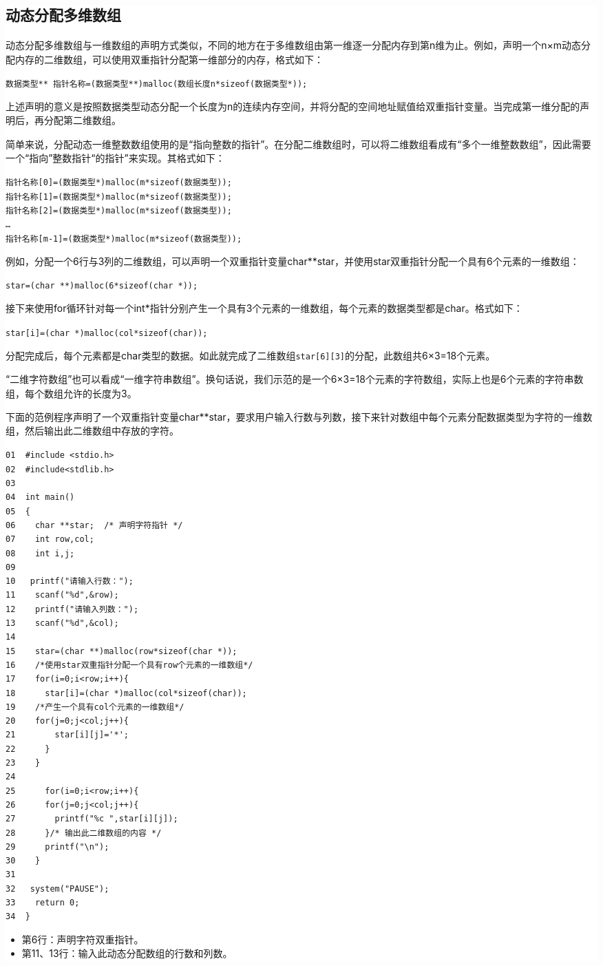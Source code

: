 ## 动态分配多维数组
动态分配多维数组与一维数组的声明方式类似，不同的地方在于多维数组由第一维逐一分配内存到第n维为止。例如，声明一个n×m动态分配内存的二维数组，可以使用双重指针分配第一维部分的内存，格式如下：
```
数据类型** 指针名称=(数据类型**)malloc(数组长度n*sizeof(数据类型*));
```
上述声明的意义是按照数据类型动态分配一个长度为n的连续内存空间，并将分配的空间地址赋值给双重指针变量。当完成第一维分配的声明后，再分配第二维数组。

简单来说，分配动态一维整数数组使用的是“指向整数的指针”。在分配二维数组时，可以将二维数组看成有“多个一维整数数组”，因此需要一个“指向”整数指针“的指针”来实现。其格式如下：
```
指针名称[0]=(数据类型*)malloc(m*sizeof(数据类型));
指针名称[1]=(数据类型*)malloc(m*sizeof(数据类型));
指针名称[2]=(数据类型*)malloc(m*sizeof(数据类型));
…
指针名称[m-1]=(数据类型*)malloc(m*sizeof(数据类型));
```
例如，分配一个6行与3列的二维数组，可以声明一个双重指针变量char**star，并使用star双重指针分配一个具有6个元素的一维数组：
```
star=(char **)malloc(6*sizeof(char *));
```
接下来使用for循环针对每一个int*指针分别产生一个具有3个元素的一维数组，每个元素的数据类型都是char。格式如下：
```
star[i]=(char *)malloc(col*sizeof(char));
```
分配完成后，每个元素都是char类型的数据。如此就完成了二维数组`star[6][3]`的分配，此数组共6×3=18个元素。

“二维字符数组”也可以看成“一维字符串数组”。换句话说，我们示范的是一个6×3=18个元素的字符数组，实际上也是6个元素的字符串数组，每个数组允许的长度为3。

下面的范例程序声明了一个双重指针变量char**star，要求用户输入行数与列数，接下来针对数组中每个元素分配数据类型为字符的一维数组，然后输出此二维数组中存放的字符。
```
01  #include <stdio.h>
02  #include<stdlib.h>
03  
04  int main()
05  {
06    char **star;  /* 声明字符指针 */ 
07    int row,col;
08    int i,j;
09    
10   printf("请输入行数：");
11    scanf("%d",&row);
12    printf("请输入列数：");
13    scanf("%d",&col);
14    
15    star=(char **)malloc(row*sizeof(char *));
16    /*使用star双重指针分配一个具有row个元素的一维数组*/
17    for(i=0;i<row;i++){
18      star[i]=(char *)malloc(col*sizeof(char));
19    /*产生一个具有col个元素的一维数组*/  
20    for(j=0;j<col;j++){
21        star[i][j]='*';
22      }  
23    }
24    
25      for(i=0;i<row;i++){
26      for(j=0;j<col;j++){
27        printf("%c ",star[i][j]);
28      }/* 输出此二维数组的内容 */ 
29      printf("\n");
30    }  
31    
32   system("PAUSE");
33    return 0;
34  }
```
- 第6行：声明字符双重指针。
- 第11、13行：输入此动态分配数组的行数和列数。